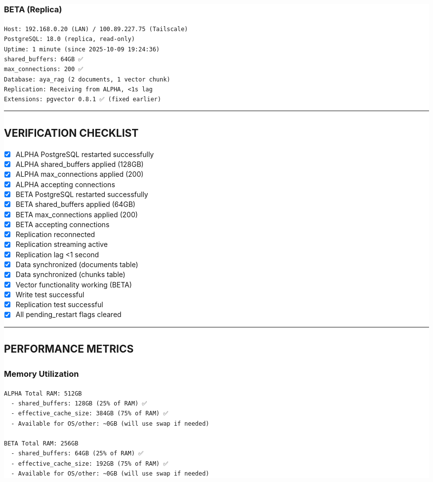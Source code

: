 ### BETA (Replica)
```
Host: 192.168.0.20 (LAN) / 100.89.227.75 (Tailscale)
PostgreSQL: 18.0 (replica, read-only)
Uptime: 1 minute (since 2025-10-09 19:24:36)
shared_buffers: 64GB ✅
max_connections: 200 ✅
Database: aya_rag (2 documents, 1 vector chunk)
Replication: Receiving from ALPHA, <1s lag
Extensions: pgvector 0.8.1 ✅ (fixed earlier)
```

---

## VERIFICATION CHECKLIST

- [x] ALPHA PostgreSQL restarted successfully
- [x] ALPHA shared_buffers applied (128GB)
- [x] ALPHA max_connections applied (200)
- [x] ALPHA accepting connections
- [x] BETA PostgreSQL restarted successfully
- [x] BETA shared_buffers applied (64GB)
- [x] BETA max_connections applied (200)
- [x] BETA accepting connections
- [x] Replication reconnected
- [x] Replication streaming active
- [x] Replication lag <1 second
- [x] Data synchronized (documents table)
- [x] Data synchronized (chunks table)
- [x] Vector functionality working (BETA)
- [x] Write test successful
- [x] Replication test successful
- [x] All pending_restart flags cleared

---

## PERFORMANCE METRICS

### Memory Utilization
```
ALPHA Total RAM: 512GB
  - shared_buffers: 128GB (25% of RAM) ✅
  - effective_cache_size: 384GB (75% of RAM) ✅
  - Available for OS/other: ~0GB (will use swap if needed)

BETA Total RAM: 256GB
  - shared_buffers: 64GB (25% of RAM) ✅
  - effective_cache_size: 192GB (75% of RAM) ✅
  - Available for OS/other: ~0GB (will use swap if needed)
```
